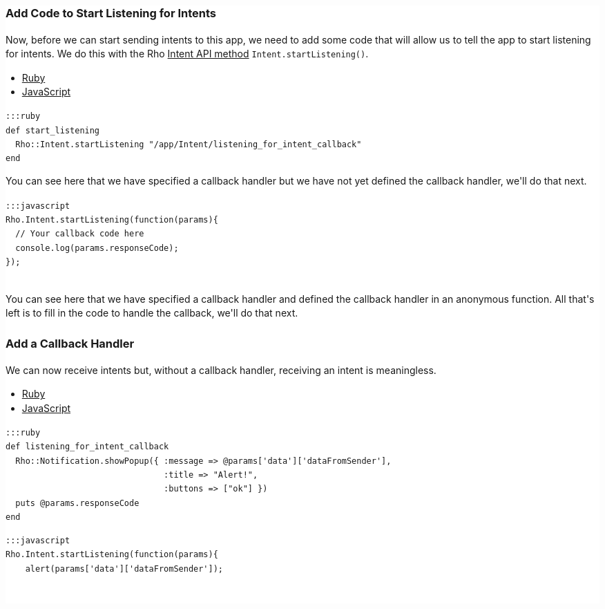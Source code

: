 ### Add Code to Start Listening for Intents
Now, before we can start sending intents to this app, we need to add some code that will allow us to tell the app to start listening for intents. We do this with the Rho [Intent API method](../api/Intent#mstartListening) `Intent.startListening()`.

<ul class="nav nav-tabs">
    <li class="active"><a href="#ruby_callback" data-toggle="tab">Ruby</a></li>
    <li><a href="#javascriptCallback" data-toggle="tab">JavaScript</a></li>
</ul>

<div class="tab-content">
    <div class="tab-pane fade in active" id="ruby_callback">
        <pre class='CodeRay'><code>:::ruby
def start_listening
  Rho::Intent.startListening "/app/Intent/listening_for_intent_callback"
end</code></pre>
        <p>You can see here that we have specified a callback handler but we have not yet defined the callback handler, we'll do that next.</p>
    </div>
    <div class="tab-pane fade" id="javascriptCallback">
        <pre class='CodeRay'><code>:::javascript
Rho.Intent.startListening(function(params){
  // Your callback code here
  console.log(params.responseCode);
});</code>
        </pre>
        <p>You can see here that we have specified a callback handler and defined the callback handler in an anonymous function. All that's left is to fill in the code to handle the callback, we'll do that next.</p>
    </div>
</div>

### Add a Callback Handler
We can now receive intents but, without a callback handler, receiving an intent is meaningless.

<ul class="nav nav-tabs">
    <li class="active"><a href="#ruby_handle_callback" data-toggle="tab">Ruby</a></li>
    <li><a href="#javascriptHandleCallback" data-toggle="tab">JavaScript</a></li>
</ul>

<div class="tab-content">
    <div class="tab-pane fade in active" id="ruby_handle_callback">
        <pre class='CodeRay'><code>:::ruby
def listening_for_intent_callback
  Rho::Notification.showPopup({ :message => @params['data']['dataFromSender'],
                                :title => "Alert!",
                                :buttons => ["ok"] })
  puts @params.responseCode
end</code></pre>
    </div>
    <div class="tab-pane fade" id="javascriptHandleCallback">
    <pre class='CodeRay'><code>:::javascript
Rho.Intent.startListening(function(params){
    alert(params['data']['dataFromSender']);
    